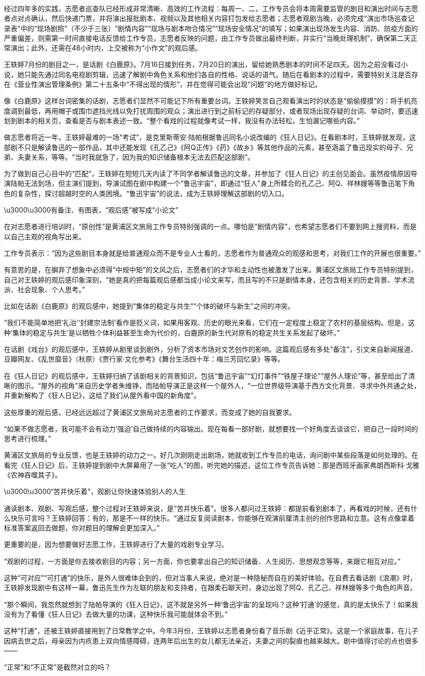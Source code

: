 经过四年多的实践，志愿者巡查队已经形成非常清晰、高效的工作流程：每周一、二，工作专员会将本周需要监管的剧目和演出时间与志愿者点对点确认，然后快递门票，并将演出报批剧本、视频以及其他相关内容打包发给志愿者；志愿者观剧当晚，必须完成“演出市场巡查记录表”中的“现场剧照”（不少于三张）“剧情内容”“现场与剧本吻合情况”“现场安全情况”的填写；如果演出现场发生内容、消防、防疫方面的严重偏差，则需第一时间直接电话反馈给工作专员，志愿者反映的问题，由工作专员做出最终判断，并实行“当晚处理机制”，确保第二天正常演出；此外，还需在48小时内，上交被称为“小作文”的观后感。

王轶婷7月份的剧目之一，是话剧《白鹿原》。7月16日接到任务，7月20日的演出，留给她熟悉剧本的时间不足四天。因为之前没看过小说，她只能先通过同名电视剧剪辑，迅速了解剧中角色关系和他们各自的性格、说话的语气。随后在看剧本的过程中，需要特别关注是否存在《营业性演出管理条例》第二十五条中“不得出现的情形”，并在觉得可能会出现“问题”的地方做好标记。

像《白鹿原》这样台词密集的话剧，志愿者们显然不可能记下所有重要台词。王轶婷笑言自己观看演出时的状态是“偷偷摸摸”的：将手机亮度调到最低，再用帽子或围巾遮挡光线以免打扰周围的观众；演出进行到之前标记的存疑部分，或者现场出现存疑的台词、举动时，要迅速划到剧本的相关页，查看是否与剧本表述一致。“整个看戏的过程就像考试一样，我没有办法轻松，生怕漏记哪些内容。”

做志愿者将近一年，王轶婷最难的一场“考试”，是克里斯蒂安·陆帕根据鲁迅同名小说改编的《狂人日记》。在看剧本时，王轶婷就发现，这部剧不只是解读鲁迅的一部作品，其中还能发现《孔乙己》《阿Q正传》《药》《故乡》等其他作品的元素，甚至涵盖了鲁迅现实的母子、兄弟、夫妻关系，等等。“当时我就急了，因为我的知识储备根本无法去匹配这部剧”。

为了做到自己心目中的“匹配”，王轶婷在短短几天内读了不同学者解读鲁迅的文章，并参加了《狂人日记》的主创见面会。虽然疫情原因导演陆帕无法到场，但主演们提到，导演试图在剧中构建一个“鲁迅宇宙”，即通过“狂人”身上所糅合的孔乙己、阿Q、祥林嫂等等鲁迅笔下角色的复杂性，探讨超越时空的人类困境。“鲁迅宇宙”的说法，成为王轶婷理解这部剧的切入口。

\u3000\u3000有备注、有图表，“观后感”被写成“小论文”

在对志愿者进行培训时，“原创性”是黄浦区文旅局工作专员特别强调的一点。哪怕是“剧情内容”，也希望志愿者们不要到网上搜资料，而是以自己主观的视角写出来。

工作专员表示：“因为这些剧目本身就是给普通观众而不是专业人士看的，志愿者作为普通观众的观感和思考，对我们工作的开展也很重要。”

有意思的是，在摒弃了想象中必须得“中规中矩”的文风之后，志愿者们的才华和主动性也被激发了出来。黄浦区文旅局工作专员特别提到，自己对王轶婷的观后感印象深刻，“她是真的把每篇观后感都当成小论文来写，而且写的不只是剧情本身，还包含相关的历史背景、学术流派、社会现象、个人思考。”

比如在话剧《白鹿原》的观后感中，她提到“集体的稳定与共生”“个体的破坏与新生”之间的冲突。

“我们不能简单地把‘礼治’‘封建宗法制’看作是贬义词，如果用客观、历史的眼光来看，它们在一定程度上稳定了农村的基层结构。但是，这种‘集体的稳定与共生’是以牺牲个体利益甚至生命为代价的，白鹿原的新生代对原有的稳定共生关系发起了破坏。”

在话剧《戏台》的观后感中，王轶婷从剧里谈到剧外，分析了资本市场对文艺创作的影响。这篇观后感有多处“备注”，引文来自新闻报道、豆瓣网友、《乱世靡音》（秋原）《贾行家·文化参考》《舞台生活四十年：梅兰芳回忆录》等等。

在《狂人日记》的观后感中，王轶婷归纳了该剧相关的背景知识，包括“鲁迅宇宙”“幻灯事件”“铁屋子理论”“屋外人理论”等，甚至给出了清晰的图示。“屋外的视角”来自历史学者朱维铮，而陆帕导演正是这样一个屋外人，“一位世界级导演基于西方文化背景、寻求中外共通之处，并重新解构了《狂人日记》，这给了我们从屋外看中国的新角度”。

这些厚重的观后感，已经远远超过了黄浦区文旅局对志愿者的工作要求，而变成了她的自我要求。

“如果不做志愿者，我可能不会有动力‘强迫’自己做持续的内容输出。现在每看一部好剧，就想要找一个好角度去谈谈它，把自己一段时间的思考进行梳理。”

黄浦区文旅局的专业反馈，也是王轶婷的动力之一。好几次刚刚走出剧场，她就收到工作专员的电话，询问剧中某些段落是如何处理的。在看完《狂人日记》后，王轶婷提到剧中大屏幕用了一张“吃人”的图，听完她的描述，这位工作专员告诉她：那是西班牙画家弗朗西斯科·戈雅《农神吞噬其子》。

\u3000\u3000“苦并快乐着”，观剧让你快速体验别人的人生

通读剧本、观剧、写观后感，整个过程对王轶婷来说，是“苦并快乐着”。很多人都问过王轶婷：都提前看到剧本了，再看戏的时候，还有什么快乐可言吗？王轶婷回答：有的，那是不一样的快乐。“通过反复阅读剧本，你能够在观演前厘清主创的创作思路和立意。这有点像拿着标准答案返回去做题，你对题目的理解会更加深入。”

更重要的是，因为想要做好志愿工作，王轶婷进行了大量的戏剧专业学习。

“观剧的过程，一方面是你去接收剧目的内容；另一方面，你也要拿出自己的知识储备、人生阅历、思想观念等等，来跟它相互对应。”

这种“可对应”“可打通”的快乐，是外人很难体会到的，但对当事人来说，绝对是一种隐秘而自在的美好体验。在自费去看话剧《浪潮》时，王轶婷发现剧中有这样一幕，鲁迅先生作为左联的朋友和支持者，在跟柔石聊天时，身边出现了阿Q、孔乙己、祥林嫂等多个角色的声音。

“那个瞬间，我忽然就想到了陆帕导演的《狂人日记》，这不就是另外一种‘鲁迅宇宙’的呈现吗？这种‘打通’的感觉，真的是太快乐了！如果我没有为了看懂《狂人日记》去做大量的功课，这种快乐我可能就体会不到。”

这种“打通”，还被王轶婷直接用到了日常教学之中。今年3月份，王轶婷以志愿者身份看了音乐剧《近乎正常》。这是一个家庭故事，在儿子因病去世之后，母亲因为内疚患上双向情感障碍，连两年后出生的女儿都无法亲近，夫妻之间的裂痕也越来越大。剧中值得讨论的点也很多——

“正常”和“不正常”是截然对立的吗？
